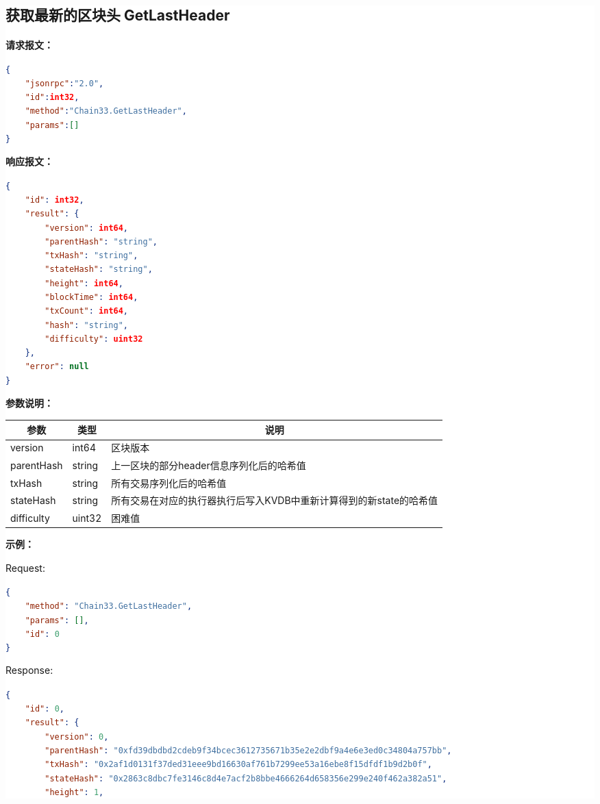 ## 获取最新的区块头 GetLastHeader

**请求报文：**

```json
{
	"jsonrpc":"2.0",
	"id":int32,
	"method":"Chain33.GetLastHeader",
	"params":[]
}
```


**响应报文：**

```json
{
	"id": int32,
	"result": {
		"version": int64,
		"parentHash": "string",
		"txHash": "string",
		"stateHash": "string",
		"height": int64,
		"blockTime": int64,
		"txCount": int64,
		"hash": "string",
		"difficulty": uint32
	},
	"error": null
}
```

**参数说明：**

|参数|类型|说明|
|----|----|----|
|version|int64|区块版本|
|parentHash|string|上一区块的部分header信息序列化后的哈希值|
|txHash|string|所有交易序列化后的哈希值|
|stateHash|string|所有交易在对应的执行器执行后写入KVDB中重新计算得到的新state的哈希值|
|difficulty|uint32|困难值|

**示例：**

Request:
```json
{
	"method": "Chain33.GetLastHeader",
	"params": [],
	"id": 0
}
```
Response:
```json
{
	"id": 0,
	"result": {
		"version": 0,
		"parentHash": "0xfd39dbdbd2cdeb9f34bcec3612735671b35e2e2dbf9a4e6e3ed0c34804a757bb",
		"txHash": "0x2af1d0131f37ded31eee9bd16630af761b7299ee53a16ebe8f15dfdf1b9d2b0f",
		"stateHash": "0x2863c8dbc7fe3146c8d4e7acf2b8bbe4666264d658356e299e240f462a382a51",
		"height": 1,
```